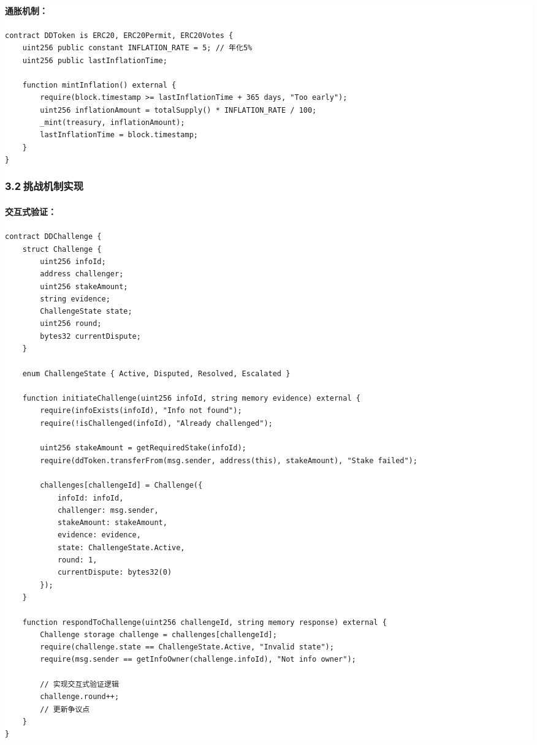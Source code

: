 #### 通胀机制：
```solidity
contract DDToken is ERC20, ERC20Permit, ERC20Votes {
    uint256 public constant INFLATION_RATE = 5; // 年化5%
    uint256 public lastInflationTime;
    
    function mintInflation() external {
        require(block.timestamp >= lastInflationTime + 365 days, "Too early");
        uint256 inflationAmount = totalSupply() * INFLATION_RATE / 100;
        _mint(treasury, inflationAmount);
        lastInflationTime = block.timestamp;
    }
}
```

### 3.2 挑战机制实现

#### 交互式验证：
```solidity
contract DDChallenge {
    struct Challenge {
        uint256 infoId;
        address challenger;
        uint256 stakeAmount;
        string evidence;
        ChallengeState state;
        uint256 round;
        bytes32 currentDispute;
    }
    
    enum ChallengeState { Active, Disputed, Resolved, Escalated }
    
    function initiateChallenge(uint256 infoId, string memory evidence) external {
        require(infoExists(infoId), "Info not found");
        require(!isChallenged(infoId), "Already challenged");
        
        uint256 stakeAmount = getRequiredStake(infoId);
        require(ddToken.transferFrom(msg.sender, address(this), stakeAmount), "Stake failed");
        
        challenges[challengeId] = Challenge({
            infoId: infoId,
            challenger: msg.sender,
            stakeAmount: stakeAmount,
            evidence: evidence,
            state: ChallengeState.Active,
            round: 1,
            currentDispute: bytes32(0)
        });
    }
    
    function respondToChallenge(uint256 challengeId, string memory response) external {
        Challenge storage challenge = challenges[challengeId];
        require(challenge.state == ChallengeState.Active, "Invalid state");
        require(msg.sender == getInfoOwner(challenge.infoId), "Not info owner");
        
        // 实现交互式验证逻辑
        challenge.round++;
        // 更新争议点
    }
}
```
